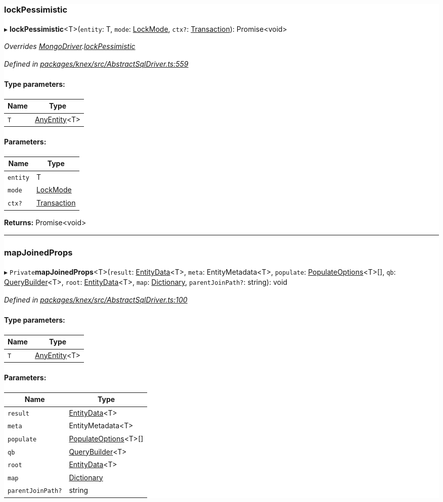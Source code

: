 ### lockPessimistic

▸ **lockPessimistic**&#60;T>(`entity`: T, `mode`: [LockMode](../enums/lockmode.md), `ctx?`: [Transaction](../index.md#transaction)): Promise&#60;void>

*Overrides [MongoDriver](mongodriver.md).[lockPessimistic](mongodriver.md#lockpessimistic)*

*Defined in [packages/knex/src/AbstractSqlDriver.ts:559](https://github.com/mikro-orm/mikro-orm/blob/4249b052e/packages/knex/src/AbstractSqlDriver.ts#L559)*

#### Type parameters:

Name | Type |
------ | ------ |
`T` | [AnyEntity](../index.md#anyentity)&#60;T> |

#### Parameters:

Name | Type |
------ | ------ |
`entity` | T |
`mode` | [LockMode](../enums/lockmode.md) |
`ctx?` | [Transaction](../index.md#transaction) |

**Returns:** Promise&#60;void>

___

### mapJoinedProps

▸ `Private`**mapJoinedProps**&#60;T>(`result`: [EntityData](../index.md#entitydata)&#60;T>, `meta`: EntityMetadata&#60;T>, `populate`: [PopulateOptions](../index.md#populateoptions)&#60;T>[], `qb`: [QueryBuilder](querybuilder.md)&#60;T>, `root`: [EntityData](../index.md#entitydata)&#60;T>, `map`: [Dictionary](../index.md#dictionary), `parentJoinPath?`: string): void

*Defined in [packages/knex/src/AbstractSqlDriver.ts:100](https://github.com/mikro-orm/mikro-orm/blob/4249b052e/packages/knex/src/AbstractSqlDriver.ts#L100)*

#### Type parameters:

Name | Type |
------ | ------ |
`T` | [AnyEntity](../index.md#anyentity)&#60;T> |

#### Parameters:

Name | Type |
------ | ------ |
`result` | [EntityData](../index.md#entitydata)&#60;T> |
`meta` | EntityMetadata&#60;T> |
`populate` | [PopulateOptions](../index.md#populateoptions)&#60;T>[] |
`qb` | [QueryBuilder](querybuilder.md)&#60;T> |
`root` | [EntityData](../index.md#entitydata)&#60;T> |
`map` | [Dictionary](../index.md#dictionary) |
`parentJoinPath?` | string |
